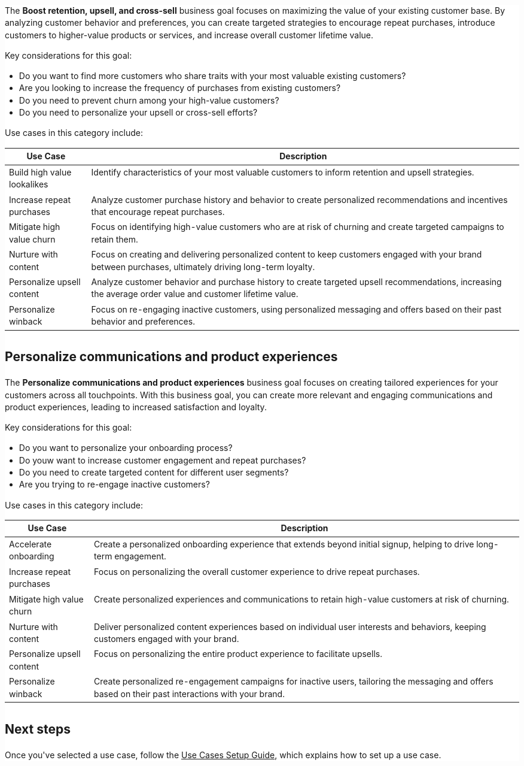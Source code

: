 The **Boost retention, upsell, and cross-sell** business goal focuses on maximizing the value of your existing customer base. By analyzing customer behavior and preferences, you can create targeted strategies to encourage repeat purchases, introduce customers to higher-value products or services, and increase overall customer lifetime value.

Key considerations for this goal:
- Do you want to find more customers who share traits with your most valuable existing customers?
- Are you looking to increase the frequency of purchases from existing customers?
- Do you need to prevent churn among your high-value customers?
- Do you need to personalize your upsell or cross-sell efforts?

Use cases in this category include:

| Use Case                    | Description                                                                                                                                               |
| --------------------------- | --------------------------------------------------------------------------------------------------------------------------------------------------------- |
| Build high value lookalikes | Identify characteristics of your most valuable customers to inform retention and upsell strategies.                                                       |
| Increase repeat purchases   | Analyze customer purchase history and behavior to create personalized recommendations and incentives that encourage repeat purchases.                     |
| Mitigate high value churn   | Focus on identifying high-value customers who are at risk of churning and create targeted campaigns to retain them.                                       |
| Nurture with content        | Focus on creating and delivering personalized content to keep customers engaged with your brand between purchases, ultimately driving long-term loyalty.  |
| Personalize upsell content  | Analyze customer behavior and purchase history to create targeted upsell recommendations, increasing the average order value and customer lifetime value. |
| Personalize winback         | Focus on re-engaging inactive customers, using personalized messaging and offers based on their past behavior and preferences.                            |


## Personalize communications and product experiences

The **Personalize communications and product experiences** business goal focuses on creating tailored experiences for your customers across all touchpoints. With this business goal, you can create more relevant and engaging communications and product experiences, leading to increased satisfaction and loyalty.

Key considerations for this goal:
- Do you want to personalize your onboarding process?
- Do youw want to increase customer engagement and repeat purchases?
- Do you need to create targeted content for different user segments?
- Are you trying to re-engage inactive customers?

Use cases in this category include:

| Use Case                   | Description                                                                                                                                          |
| -------------------------- | ---------------------------------------------------------------------------------------------------------------------------------------------------- |
| Accelerate onboarding      | Create a personalized onboarding experience that extends beyond initial signup, helping to drive long-term engagement.                               |
| Increase repeat purchases  | Focus on personalizing the overall customer experience to drive repeat purchases.                                                                    |
| Mitigate high value churn  | Create personalized experiences and communications to retain high-value customers at risk of churning.                                               |
| Nurture with content       | Deliver personalized content experiences based on individual user interests and behaviors, keeping customers engaged with your brand.                |
| Personalize upsell content | Focus on personalizing the entire product experience to facilitate upsells.                                                                          |
| Personalize winback        | Create personalized re-engagement campaigns for inactive users, tailoring the messaging and offers based on their past interactions with your brand. |

## Next steps

Once you've selected a use case, follow the [Use Cases Setup Guide](/docs/getting-started/use-cases/setup), which explains how to set up a use case.
